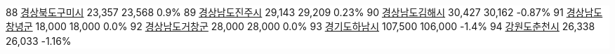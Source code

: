   <tr class="item">
    <td>88</td>
    <td><a href="/apt/경상북도구미시">경상북도구미시</a></td>
    <td>23,357</td>
    <td>23,568</td>
    <td>0.9%</td>
  </tr>

  <tr class="item">
    <td>89</td>
    <td><a href="/apt/경상남도진주시">경상남도진주시</a></td>
    <td>29,143</td>
    <td>29,209</td>
    <td>0.23%</td>
  </tr>

  <tr class="item">
    <td>90</td>
    <td><a href="/apt/경상남도김해시">경상남도김해시</a></td>
    <td>30,427</td>
    <td>30,162</td>
    <td>-0.87%</td>
  </tr>

  <tr class="item">
    <td>91</td>
    <td><a href="/apt/경상남도창녕군">경상남도창녕군</a></td>
    <td>18,000</td>
    <td>18,000</td>
    <td>0.0%</td>
  </tr>

  <tr class="item">
    <td>92</td>
    <td><a href="/apt/경상남도거창군">경상남도거창군</a></td>
    <td>28,000</td>
    <td>28,000</td>
    <td>0.0%</td>
  </tr>

  <tr class="item">
    <td>93</td>
    <td><a href="/apt/경기도하남시">경기도하남시</a></td>
    <td>107,500</td>
    <td>106,000</td>
    <td>-1.4%</td>
  </tr>

  <tr class="item">
    <td>94</td>
    <td><a href="/apt/강원도춘천시">강원도춘천시</a></td>
    <td>26,338</td>
    <td>26,033</td>
    <td>-1.16%</td>
  </tr>
